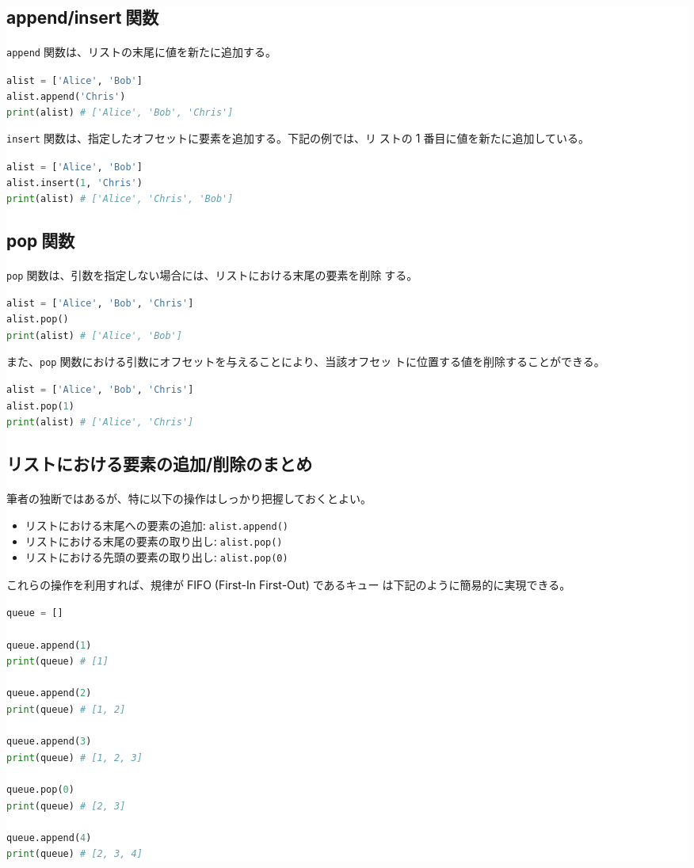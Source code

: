 ## append/insert 関数

`append` 関数は、リストの末尾に値を新たに追加する。

```python
alist = ['Alice', 'Bob']
alist.append('Chris')
print(alist) # ['Alice', 'Bob', 'Chris']
```

`insert` 関数は、指定したオフセットに要素を追加する。下記の例では、リ
ストの 1 番目に値を新たに追加している。

```python
alist = ['Alice', 'Bob']
alist.insert(1, 'Chris')
print(alist) # ['Alice', 'Chris', 'Bob']
```

## pop 関数

`pop` 関数は、引数を指定しない場合には、リストにおける末尾の要素を削除
する。

```python
alist = ['Alice', 'Bob', 'Chris']
alist.pop()
print(alist) # ['Alice', 'Bob']
```

また、`pop` 関数における引数にオフセットを与えることにより、当該オフセッ
トに位置する値を削除することができる。

```python
alist = ['Alice', 'Bob', 'Chris']
alist.pop(1)
print(alist) # ['Alice', 'Chris']
```

## リストにおける要素の追加/削除のまとめ

筆者の独断ではあるが、特に以下の操作はしっかり把握しておくとよい。

- リストにおける末尾への要素の追加: `alist.append()`
- リストにおける末尾の要素の取り出し: `alist.pop()`
- リストにおける先頭の要素の取り出し: `alist.pop(0)`

これらの操作を利用すれば、規律が FIFO (First-In First-Out) であるキュー
は下記のように簡易的に実現できる。

```python
queue = []

queue.append(1)
print(queue) # [1]

queue.append(2)
print(queue) # [1, 2]

queue.append(3)
print(queue) # [1, 2, 3]

queue.pop(0)
print(queue) # [2, 3]

queue.append(4)
print(queue) # [2, 3, 4]
```

